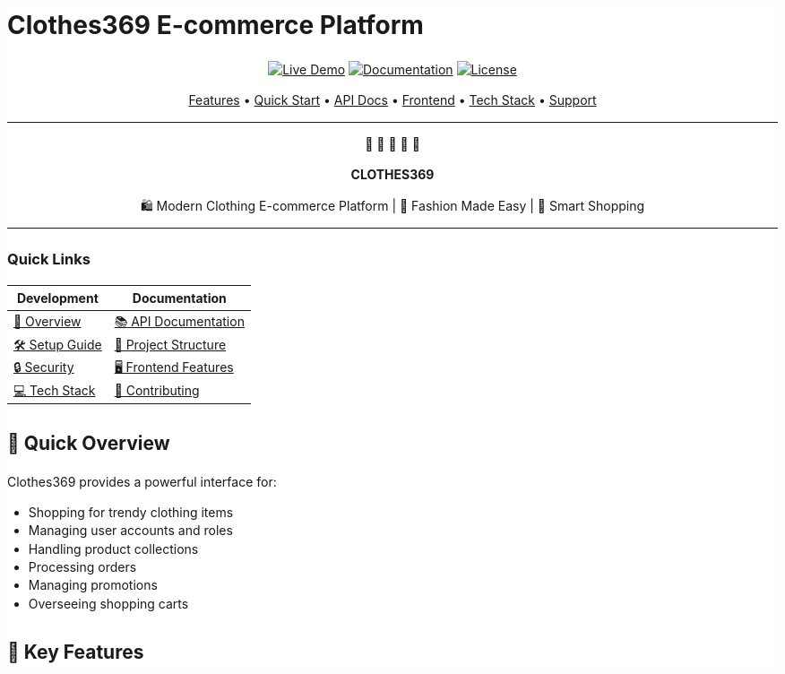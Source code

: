 # Clothes369 E-commerce Platform

<div align="center">

[![Live Demo](https://img.shields.io/badge/demo-live-green.svg)](https://clothes369.com)
[![Documentation](https://img.shields.io/badge/docs-wiki-blue.svg)](https://docs.clothes369.com)
[![License](https://img.shields.io/badge/license-MIT-purple.svg)](LICENSE)

[Features](#-key-features) •
[Quick Start](#-quick-start-guide) •
[API Docs](#-api-documentation) •
[Frontend](#-frontend-features) •
[Tech Stack](#-tech-stack) •
[Support](#-support)

</div>

---

<div align="center">

👔 👗 👕 👚 👖

**CLOTHES369**

🛍️ Modern Clothing E-commerce Platform | 👗 Fashion Made Easy | 🛒 Smart Shopping

</div>

---

### Quick Links

| Development                           | Documentation                               |
| ------------------------------------- | ------------------------------------------- |
| [🚀 Overview](#-quick-overview)       | [📚 API Documentation](#-api-documentation) |
| [🛠️ Setup Guide](#-quick-start-guide) | [📁 Project Structure](#-project-structure) |
| [🔒 Security](#-security-features)    | [🖥️ Frontend Features](#-frontend-features) |
| [💻 Tech Stack](#-tech-stack)         | [🤝 Contributing](#-contributing)           |

## 🚀 Quick Overview

Clothes369 provides a powerful interface for:

- Shopping for trendy clothing items
- Managing user accounts and roles
- Handling product collections
- Processing orders
- Managing promotions
- Overseeing shopping carts

## 🎯 Key Features
